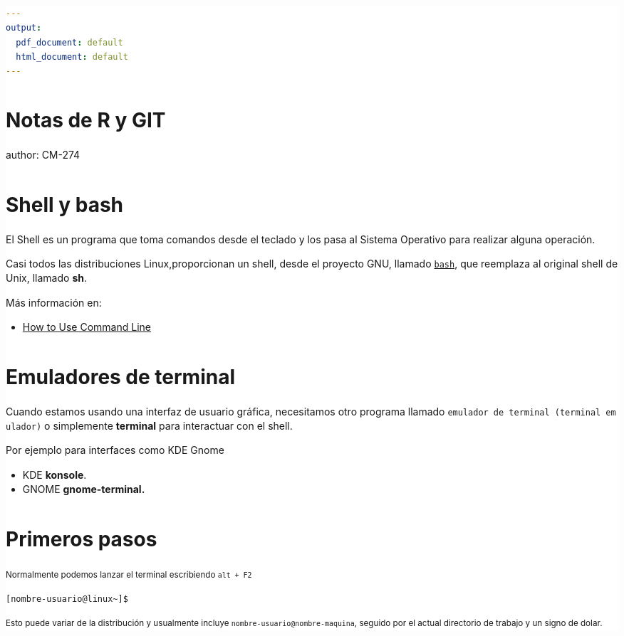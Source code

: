 ```yaml
---
output:
  pdf_document: default
  html_document: default
---
```

<style>
.reveal h1, .reveal h2, .reveal h3 {
  word-wrap: normal;
  color: #FF4000;
  -moz-hyphens: none;
  .small-code pre code {
  font-size: 1em;
}
</style>


Notas de R y GIT
========================================================
author: CM-274

 Shell y bash
========================================================
El Shell es un programa que toma comandos desde el teclado
y los pasa al Sistema Operativo para realizar alguna operación.

Casi todos las distribuciones Linux,proporcionan un shell, desde el
proyecto GNU, llamado [`bash`](https://www.gnu.org/software/bash/), que 
reemplaza al original shell de Unix, llamado **sh**.

Más información en:

* [How to Use
Command Line](http://generalassembly.github.io/prework/command-line/)

Emuladores de terminal
========================================================
Cuando estamos usando una interfaz de usuario gráfica, necesitamos otro programa 
llamado `emulador de terminal (terminal emulador)` o simplemente  **terminal** para interactuar con el shell.

Por ejemplo para interfaces como KDE Gnome

- KDE  			**konsole**.
- GNOME 		**gnome-terminal.**

 Primeros pasos
========================================================
<small> Normalmente podemos lanzar el terminal escribiendo `alt + F2`  </small>

``` bash
[nombre-usuario@linux~]$
```

<small>Esto puede variar de la distribución y usualmente incluye
`nombre-usuario@nombre-maquina`, seguido por el actual directorio de trabajo y un signo de dolar. </small>
